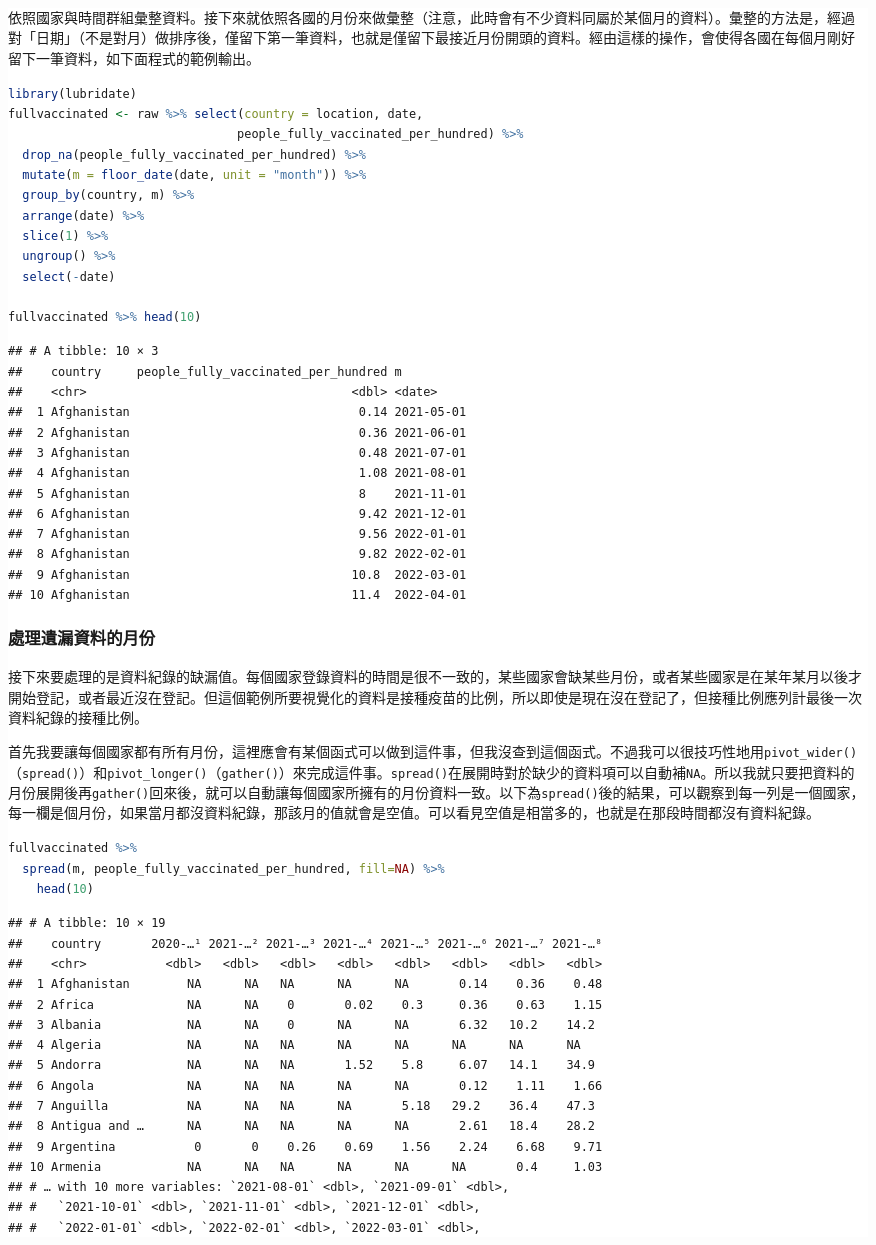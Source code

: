 依照國家與時間群組彙整資料。接下來就依照各國的月份來做彙整（注意，此時會有不少資料同屬於某個月的資料）。彙整的方法是，經過對「日期」（不是對月）做排序後，僅留下第一筆資料，也就是僅留下最接近月份開頭的資料。經由這樣的操作，會使得各國在每個月剛好留下一筆資料，如下面程式的範例輸出。


```r
library(lubridate)
fullvaccinated <- raw %>% select(country = location, date, 
                                people_fully_vaccinated_per_hundred) %>%
  drop_na(people_fully_vaccinated_per_hundred) %>%
  mutate(m = floor_date(date, unit = "month")) %>%
  group_by(country, m) %>%
  arrange(date) %>%
  slice(1) %>%
  ungroup() %>%
  select(-date)

fullvaccinated %>% head(10)
```

```{.output}
## # A tibble: 10 × 3
##    country     people_fully_vaccinated_per_hundred m         
##    <chr>                                     <dbl> <date>    
##  1 Afghanistan                                0.14 2021-05-01
##  2 Afghanistan                                0.36 2021-06-01
##  3 Afghanistan                                0.48 2021-07-01
##  4 Afghanistan                                1.08 2021-08-01
##  5 Afghanistan                                8    2021-11-01
##  6 Afghanistan                                9.42 2021-12-01
##  7 Afghanistan                                9.56 2022-01-01
##  8 Afghanistan                                9.82 2022-02-01
##  9 Afghanistan                               10.8  2022-03-01
## 10 Afghanistan                               11.4  2022-04-01
```

### 處理遺漏資料的月份

接下來要處理的是資料紀錄的缺漏值。每個國家登錄資料的時間是很不一致的，某些國家會缺某些月份，或者某些國家是在某年某月以後才開始登記，或者最近沒在登記。但這個範例所要視覺化的資料是接種疫苗的比例，所以即使是現在沒在登記了，但接種比例應列計最後一次資料紀錄的接種比例。

首先我要讓每個國家都有所有月份，這裡應會有某個函式可以做到這件事，但我沒查到這個函式。不過我可以很技巧性地用`pivot_wider()`（`spread()`）和`pivot_longer()`（`gather()`）來完成這件事。`spread()`在展開時對於缺少的資料項可以自動補`NA`。所以我就只要把資料的月份展開後再`gather()`回來後，就可以自動讓每個國家所擁有的月份資料一致。以下為`spread()`後的結果，可以觀察到每一列是一個國家，每一欄是個月份，如果當月都沒資料紀錄，那該月的值就會是空值。可以看見空值是相當多的，也就是在那段時間都沒有資料紀錄。


```r
fullvaccinated %>%
  spread(m, people_fully_vaccinated_per_hundred, fill=NA) %>%
    head(10)
```

```{.output}
## # A tibble: 10 × 19
##    country       2020-…¹ 2021-…² 2021-…³ 2021-…⁴ 2021-…⁵ 2021-…⁶ 2021-…⁷ 2021-…⁸
##    <chr>           <dbl>   <dbl>   <dbl>   <dbl>   <dbl>   <dbl>   <dbl>   <dbl>
##  1 Afghanistan        NA      NA   NA      NA      NA       0.14    0.36    0.48
##  2 Africa             NA      NA    0       0.02    0.3     0.36    0.63    1.15
##  3 Albania            NA      NA    0      NA      NA       6.32   10.2    14.2 
##  4 Algeria            NA      NA   NA      NA      NA      NA      NA      NA   
##  5 Andorra            NA      NA   NA       1.52    5.8     6.07   14.1    34.9 
##  6 Angola             NA      NA   NA      NA      NA       0.12    1.11    1.66
##  7 Anguilla           NA      NA   NA      NA       5.18   29.2    36.4    47.3 
##  8 Antigua and …      NA      NA   NA      NA      NA       2.61   18.4    28.2 
##  9 Argentina           0       0    0.26    0.69    1.56    2.24    6.68    9.71
## 10 Armenia            NA      NA   NA      NA      NA      NA       0.4     1.03
## # … with 10 more variables: `2021-08-01` <dbl>, `2021-09-01` <dbl>,
## #   `2021-10-01` <dbl>, `2021-11-01` <dbl>, `2021-12-01` <dbl>,
## #   `2022-01-01` <dbl>, `2022-02-01` <dbl>, `2022-03-01` <dbl>,
```
